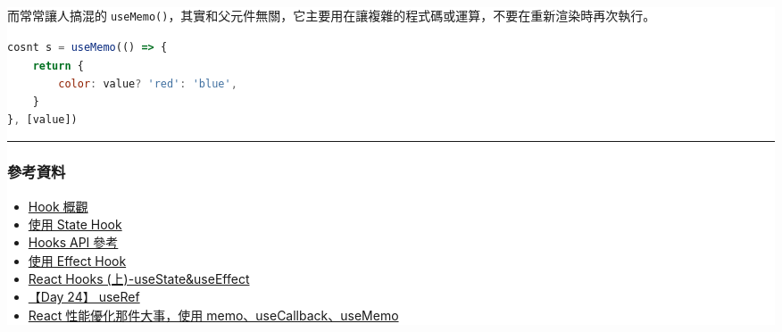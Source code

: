 而常常讓人搞混的 `useMemo()`，其實和父元件無關，它主要用在讓複雜的程式碼或運算，不要在重新渲染時再次執行。
```jsx
cosnt s = useMemo(() => {
    return {
        color: value? 'red': 'blue',
    }
}, [value]) 
```
---



### 參考資料
* [Hook 概觀](https://zh-hant.reactjs.org/docs/hooks-overview.html)
* [使用 State Hook](https://zh-hant.reactjs.org/docs/hooks-state.html)
* [Hooks API 參考](https://zh-hant.reactjs.org/docs/hooks-reference.html#usecontext)
* [使用 Effect Hook](https://zh-hant.reactjs.org/docs/hooks-effect.html)
* [React Hooks (上)-useState&useEffect](https://medium.com/@Lieutenant1992/react-hooks-%E4%B8%8A-usestate-useeffect-37f45056fea8)
* [【Day 24】 useRef](https://ithelp.ithome.com.tw/articles/10221937)
* [React 性能優化那件大事，使用 memo、useCallback、useMemo](https://medium.com/%E6%89%8B%E5%AF%AB%E7%AD%86%E8%A8%98/react-optimize-performance-using-memo-usecallback-usememo-a76b6b272df3)

